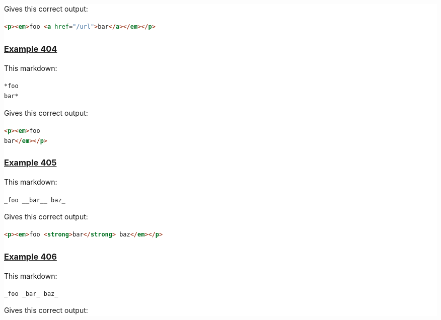 Gives this correct output:


````````````html
<p><em>foo <a href="/url">bar</a></em></p>

````````````

### [Example 404](https://spec.commonmark.org/0.29/#example-404)

This markdown:


````````````markdown
*foo
bar*

````````````

Gives this correct output:


````````````html
<p><em>foo
bar</em></p>

````````````

### [Example 405](https://spec.commonmark.org/0.29/#example-405)

This markdown:


````````````markdown
_foo __bar__ baz_

````````````

Gives this correct output:


````````````html
<p><em>foo <strong>bar</strong> baz</em></p>

````````````

### [Example 406](https://spec.commonmark.org/0.29/#example-406)

This markdown:


````````````markdown
_foo _bar_ baz_

````````````

Gives this correct output:
